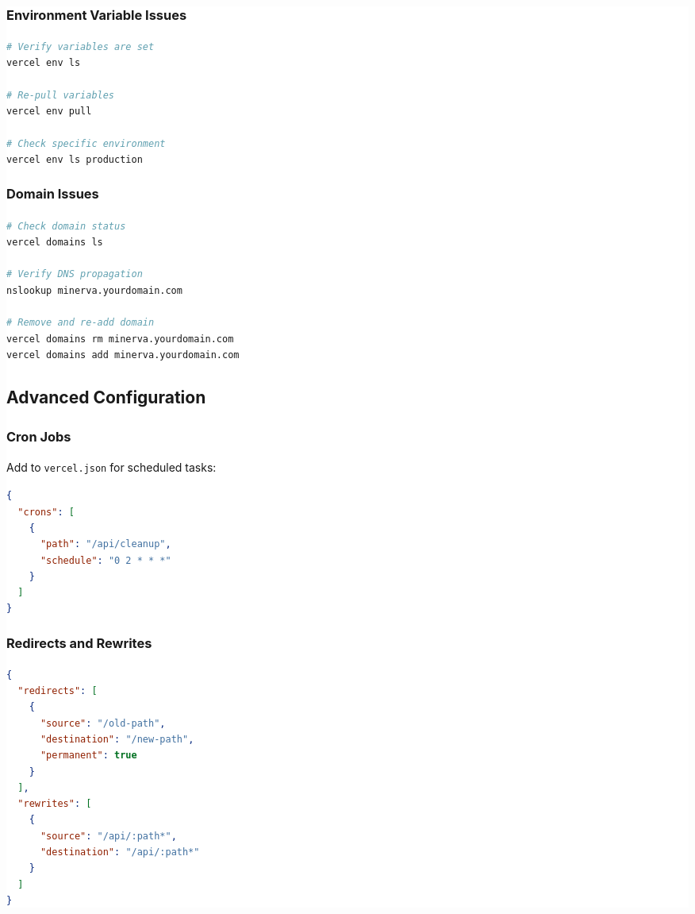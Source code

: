 ### Environment Variable Issues

```bash
# Verify variables are set
vercel env ls

# Re-pull variables
vercel env pull

# Check specific environment
vercel env ls production
```

### Domain Issues

```bash
# Check domain status
vercel domains ls

# Verify DNS propagation
nslookup minerva.yourdomain.com

# Remove and re-add domain
vercel domains rm minerva.yourdomain.com
vercel domains add minerva.yourdomain.com
```

## Advanced Configuration

### Cron Jobs

Add to `vercel.json` for scheduled tasks:

```json
{
  "crons": [
    {
      "path": "/api/cleanup",
      "schedule": "0 2 * * *"
    }
  ]
}
```

### Redirects and Rewrites

```json
{
  "redirects": [
    {
      "source": "/old-path",
      "destination": "/new-path",
      "permanent": true
    }
  ],
  "rewrites": [
    {
      "source": "/api/:path*",
      "destination": "/api/:path*"
    }
  ]
}
```
